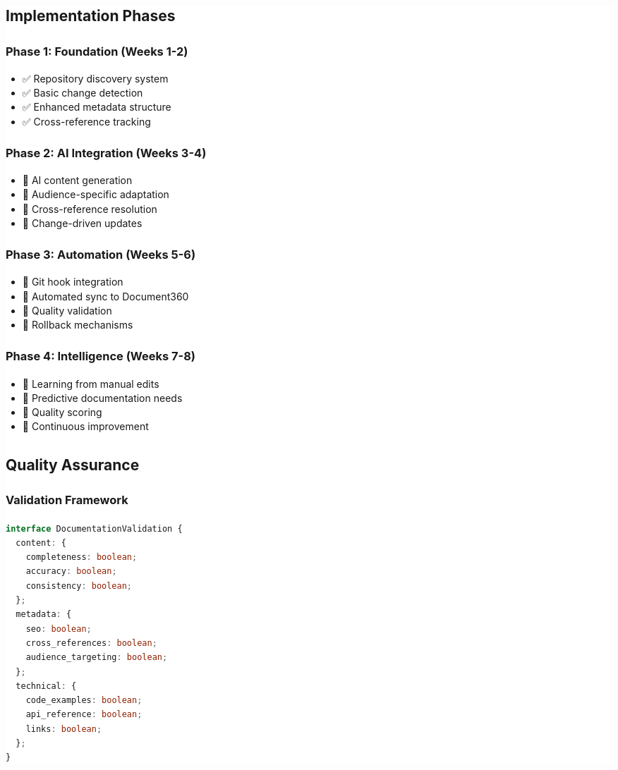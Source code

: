## Implementation Phases

### Phase 1: Foundation (Weeks 1-2)

- ✅ Repository discovery system
- ✅ Basic change detection
- ✅ Enhanced metadata structure
- ✅ Cross-reference tracking

### Phase 2: AI Integration (Weeks 3-4)

- 🤖 AI content generation
- 🤖 Audience-specific adaptation
- 🤖 Cross-reference resolution
- 🤖 Change-driven updates

### Phase 3: Automation (Weeks 5-6)

- 🔄 Git hook integration
- 🔄 Automated sync to Document360
- 🔄 Quality validation
- 🔄 Rollback mechanisms

### Phase 4: Intelligence (Weeks 7-8)

- 🧠 Learning from manual edits
- 🧠 Predictive documentation needs
- 🧠 Quality scoring
- 🧠 Continuous improvement

## Quality Assurance

### Validation Framework

```typescript
interface DocumentationValidation {
  content: {
    completeness: boolean;
    accuracy: boolean;
    consistency: boolean;
  };
  metadata: {
    seo: boolean;
    cross_references: boolean;
    audience_targeting: boolean;
  };
  technical: {
    code_examples: boolean;
    api_reference: boolean;
    links: boolean;
  };
}
```
